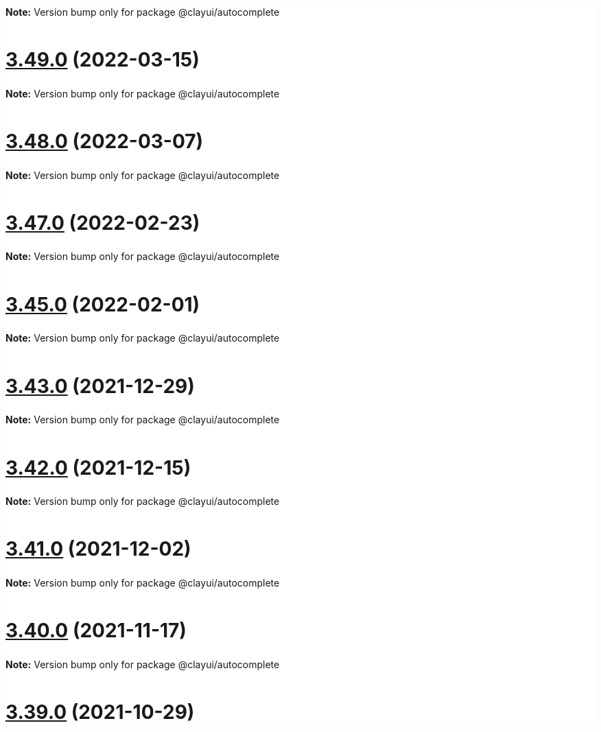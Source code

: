**Note:** Version bump only for package @clayui/autocomplete

# [3.49.0](https://github.com/liferay/clay/compare/v3.48.0...v3.49.0) (2022-03-15)

**Note:** Version bump only for package @clayui/autocomplete

# [3.48.0](https://github.com/liferay/clay/compare/v3.47.0...v3.48.0) (2022-03-07)

**Note:** Version bump only for package @clayui/autocomplete

# [3.47.0](https://github.com/liferay/clay/compare/v3.46.0...v3.47.0) (2022-02-23)

**Note:** Version bump only for package @clayui/autocomplete

# [3.45.0](https://github.com/liferay/clay/compare/v3.44.2...v3.45.0) (2022-02-01)

**Note:** Version bump only for package @clayui/autocomplete

# [3.43.0](https://github.com/liferay/clay/compare/v3.42.0...v3.43.0) (2021-12-29)

**Note:** Version bump only for package @clayui/autocomplete

# [3.42.0](https://github.com/liferay/clay/compare/v3.41.0...v3.42.0) (2021-12-15)

**Note:** Version bump only for package @clayui/autocomplete

# [3.41.0](https://github.com/liferay/clay/compare/v3.40.1...v3.41.0) (2021-12-02)

**Note:** Version bump only for package @clayui/autocomplete

# [3.40.0](https://github.com/liferay/clay/compare/v3.39.0...v3.40.0) (2021-11-17)

**Note:** Version bump only for package @clayui/autocomplete

# [3.39.0](https://github.com/liferay/clay/compare/v3.38.0...v3.39.0) (2021-10-29)
